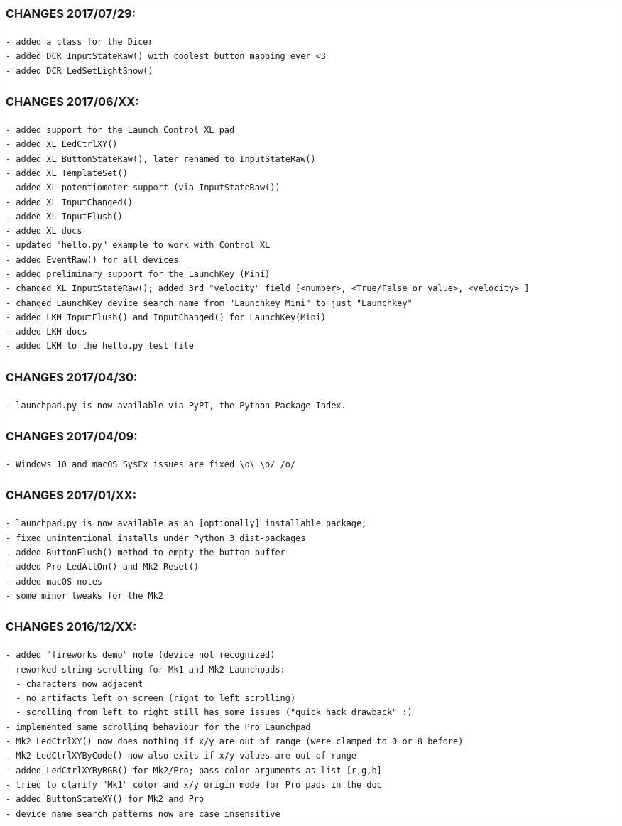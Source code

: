 ### CHANGES 2017/07/29:

    - added a class for the Dicer
    - added DCR InputStateRaw() with coolest button mapping ever <3
    - added DCR LedSetLightShow()

### CHANGES 2017/06/XX:

    - added support for the Launch Control XL pad
    - added XL LedCtrlXY()
    - added XL ButtonStateRaw(), later renamed to InputStateRaw()
    - added XL TemplateSet()
    - added XL potentiometer support (via InputStateRaw())
    - added XL InputChanged()
    - added XL InputFlush()
    - added XL docs
    - updated "hello.py" example to work with Control XL
    - added EventRaw() for all devices
    - added preliminary support for the LaunchKey (Mini)
    - changed XL InputStateRaw(); added 3rd "velocity" field [<number>, <True/False or value>, <velocity> ]
    - changed LaunchKey device search name from "Launchkey Mini" to just "Launchkey"
    - added LKM InputFlush() and InputChanged() for LaunchKey(Mini)
    - added LKM docs
    - added LKM to the hello.py test file
    
### CHANGES 2017/04/30:

    - launchpad.py is now available via PyPI, the Python Package Index.

### CHANGES 2017/04/09:

    - Windows 10 and macOS SysEx issues are fixed \o\ \o/ /o/

### CHANGES 2017/01/XX:

    - launchpad.py is now available as an [optionally] installable package;
    - fixed unintentional installs under Python 3 dist-packages
    - added ButtonFlush() method to empty the button buffer
    - added Pro LedAllOn() and Mk2 Reset()
    - added macOS notes
    - some minor tweaks for the Mk2

### CHANGES 2016/12/XX:

    - added "fireworks demo" note (device not recognized)
    - reworked string scrolling for Mk1 and Mk2 Launchpads:
      - characters now adjacent
      - no artifacts left on screen (right to left scrolling)
      - scrolling from left to right still has some issues ("quick hack drawback" :)
    - implemented same scrolling behaviour for the Pro Launchpad
    - Mk2 LedCtrlXY() now does nothing if x/y are out of range (were clamped to 0 or 8 before)
    - Mk2 LedCtrlXYByCode() now also exits if x/y values are out of range
    - added LedCtrlXYByRGB() for Mk2/Pro; pass color arguments as list [r,g,b]
    - tried to clarify "Mk1" color and x/y origin mode for Pro pads in the doc
    - added ButtonStateXY() for Mk2 and Pro
    - device name search patterns now are case insensitive


[1]: https://global.novationmusic.com/launch/launchpad
[2]: http://www.python.org
[3]: http://www.pygame.org
[4]: http://www.raspberrypi.org
[5]: http://pi.minecraft.net/
[6]: http://www.askrproject.net
[7]: https://mtc.cdn.vine.co/r/videos/5B6AFA722E1181009294682988544_30ec8c83a82.1.5.18230528301682594589.mp4
[8]: https://mtc.cdn.vine.co/r/videos/B02C20F7301181005332596555776_3da8b2c29ec.1.5.3791810774169827111.mp4
[9]: https://mtc.cdn.vine.co/r/videos/EFB02602EF1300276501647966208_4cce4117438.5.1.10016548273760817556.mp4
[10]: https://novationmusic.de/launch/launchpad-mk1
[11]: https://creativecommons.org/licenses/by/4.0/
[12]: https://twitter.com/FMMT666/status/802869723910275072/video/1
[13]: https://github.com/FMMT666/launchpad.py/issues/9
[14]: https://novationmusic.de/support/product-downloads?product=Launchpad+MK1
[15]: https://twitter.com/FMMT666/status/871094540140240896
[16]: https://twitter.com/FMMT666/status/891077439023087618
[17]: https://github.com/FMMT666/launchpad.py/issues/24
[18]: https://twitter.com/FMMT666/status/967551405644025857
[19]: https://www.pygame.org/wiki/Compilation
[20]: https://github.com/FMMT666/launchpad.py/issues/38#issuecomment-519698406